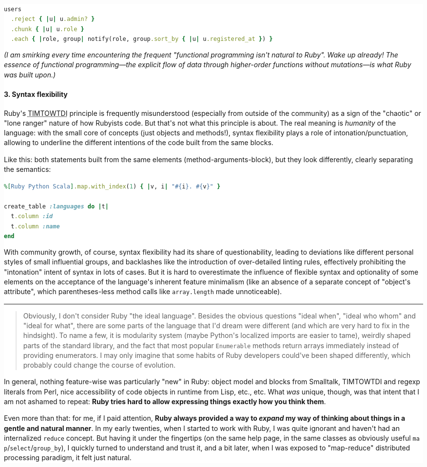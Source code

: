 ```ruby
users
  .reject { |u| u.admin? }
  .chunk { |u| u.role }
  .each { |role, group| notify(role, group.sort_by { |u| u.registered_at }) }
```

_(I am smirking every time encountering the frequent "functional programming isn't natural to Ruby". Wake up already! The essence of functional programming—the explicit flow of data through higher-order functions without mutations—is what Ruby was built upon.)_

#### 3. Syntax flexibility

Ruby's <abbr title="There is more than one way to do it">TIMTOWTDI</abbr> principle is frequently misunderstood (especially from outside of the community) as a sign of the "chaotic" or "lone ranger" nature of how Rubyists code. But that's not what this principle is about. The real meaning is _humanity_ of the language: with the small core of concepts (just objects and methods!), syntax flexibility plays a role of intonation/punctuation, allowing to underline the different intentions of the code built from the same blocks.

Like this: both statements built from the same elements (method-arguments-block), but they look differently, clearly separating the semantics:

```ruby
%[Ruby Python Scala].map.with_index(1) { |v, i| "#{i}. #{v}" }

create_table :languages do |t|
  t.column :id
  t.column :name
end
```

With community growth, of course, syntax flexibility had its share of questionability, leading to deviations like different personal styles of small influential groups, and backlashes like the introduction of over-detailed linting rules, effectively prohibiting the "intonation" intent of syntax in lots of cases. But it is hard to overestimate the influence of flexible syntax and optionality of some elements on the acceptance of the language's inherent feature minimalism (like an absence of a separate concept of "object's attribute", which parentheses-less method calls like `array.length` made unnoticeable).

---

> Obviously, I don't consider Ruby "the ideal language". Besides the obvious questions "ideal when", "ideal who whom" and "ideal for what", there are some parts of the language that I'd dream were different (and which are very hard to fix in the hindsight). To name a few, it is modularity system (maybe Python's localized imports are easier to tame), weirdly shaped parts of the standard library, and the fact that most popular `Enumerable` methods return arrays immediately instead of providing enumerators. I may only imagine that some habits of Ruby developers could've been shaped differently, which probably could change the course of evolution.

In general, nothing feature-wise was particularly "new" in Ruby: object model and blocks from Smalltalk, TIMTOWTDI and regexp literals from Perl, nice accessibility of code objects in runtime from Lisp, etc., etc. What _was_ unique, though, was that intent that I am not ashamed to repeat: **Ruby tries hard to allow expressing things exactly how you think them**.

Even more than that: for me, if I paid attention, **Ruby always provided a way to _expand_ my way of thinking about things in a gentle and natural manner**. In my early twenties, when I started to work with Ruby, I was quite ignorant and haven't had an internalized `reduce` concept. But having it under the fingertips (on the same help page, in the same classes as obviously useful `map`/`select`/`group_by`), I quickly turned to understand and trust it, and a bit later, when I was exposed to "map-reduce" distributed processing paradigm, it felt just natural.
